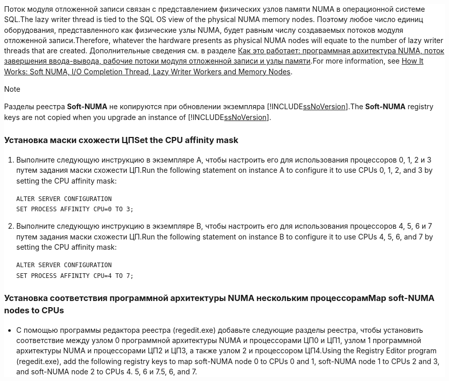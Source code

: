  <span data-ttu-id="c5b21-134">Поток модуля отложенной записи связан с представлением физических узлов памяти NUMA в операционной системе SQL.</span><span class="sxs-lookup"><span data-stu-id="c5b21-134">The lazy writer thread is tied to the SQL OS view of the physical NUMA memory nodes.</span></span> <span data-ttu-id="c5b21-135">Поэтому любое число единиц оборудования, представленного как физические узлы NUMA, будет равным числу создаваемых потоков модуля отложенной записи.</span><span class="sxs-lookup"><span data-stu-id="c5b21-135">Therefore, whatever the hardware presents as physical NUMA nodes will equate to the number of lazy writer threads that are created.</span></span> <span data-ttu-id="c5b21-136">Дополнительные сведения см. в разделе [Как это работает: программная архитектура NUMA, поток завершения ввода-вывода, рабочие потоки модуля отложенной записи и узлы памяти](https://docs.microsoft.com/archive/blogs/psssql/how-it-works-soft-numa-io-completion-thread-lazy-writer-workers-and-memory-nodes).</span><span class="sxs-lookup"><span data-stu-id="c5b21-136">For more information, see [How It Works: Soft NUMA, I/O Completion Thread, Lazy Writer Workers and Memory Nodes](https://docs.microsoft.com/archive/blogs/psssql/how-it-works-soft-numa-io-completion-thread-lazy-writer-workers-and-memory-nodes).</span></span>  
  
> [!NOTE]  
>  <span data-ttu-id="c5b21-137">Разделы реестра **Soft-NUMA** не копируются при обновлении экземпляра [!INCLUDE[ssNoVersion](../../includes/ssnoversion-md.md)].</span><span class="sxs-lookup"><span data-stu-id="c5b21-137">The **Soft-NUMA** registry keys are not copied when you upgrade an instance of [!INCLUDE[ssNoVersion](../../includes/ssnoversion-md.md)].</span></span>  
  
### <a name="set-the-cpu-affinity-mask"></a><span data-ttu-id="c5b21-138">Установка маски схожести ЦП</span><span class="sxs-lookup"><span data-stu-id="c5b21-138">Set the CPU affinity mask</span></span>  
  
1.  <span data-ttu-id="c5b21-139">Выполните следующую инструкцию в экземпляре А, чтобы настроить его для использования процессоров 0, 1, 2 и 3 путем задания маски схожести ЦП.</span><span class="sxs-lookup"><span data-stu-id="c5b21-139">Run the following statement on instance A to configure it to use CPUs 0, 1, 2, and 3 by setting the CPU affinity mask:</span></span>  
  
    ```  
    ALTER SERVER CONFIGURATION   
    SET PROCESS AFFINITY CPU=0 TO 3;  
    ```  
  
2.  <span data-ttu-id="c5b21-140">Выполните следующую инструкцию в экземпляре В, чтобы настроить его для использования процессоров 4, 5, 6 и 7 путем задания маски схожести ЦП.</span><span class="sxs-lookup"><span data-stu-id="c5b21-140">Run the following statement on instance B to configure it to use CPUs 4, 5, 6, and 7 by setting the CPU affinity mask:</span></span>  
  
    ```  
    ALTER SERVER CONFIGURATION   
    SET PROCESS AFFINITY CPU=4 TO 7;  
    ```  
  
### <a name="map-soft-numa-nodes-to-cpus"></a><span data-ttu-id="c5b21-141">Установка соответствия программной архитектуры NUMA нескольким процессорам</span><span class="sxs-lookup"><span data-stu-id="c5b21-141">Map soft-NUMA nodes to CPUs</span></span>  
  
-   <span data-ttu-id="c5b21-142">С помощью программы редактора реестра (regedit.exe) добавьте следующие разделы реестра, чтобы установить соответствие между узлом 0 программной архитектуры NUMA и процессорами ЦП0 и ЦП1, узлом 1 программной архитектуры NUMA и процессорами ЦП2 и ЦП3, а также узлом 2 и процессором ЦП4.</span><span class="sxs-lookup"><span data-stu-id="c5b21-142">Using the Registry Editor program (regedit.exe), add the following registry keys to map soft-NUMA node 0 to CPUs 0 and 1, soft-NUMA node 1 to CPUs 2 and 3, and soft-NUMA node 2 to CPUs 4.</span></span> <span data-ttu-id="c5b21-143">5, 6 и 7.</span><span class="sxs-lookup"><span data-stu-id="c5b21-143">5, 6, and 7.</span></span>  
  